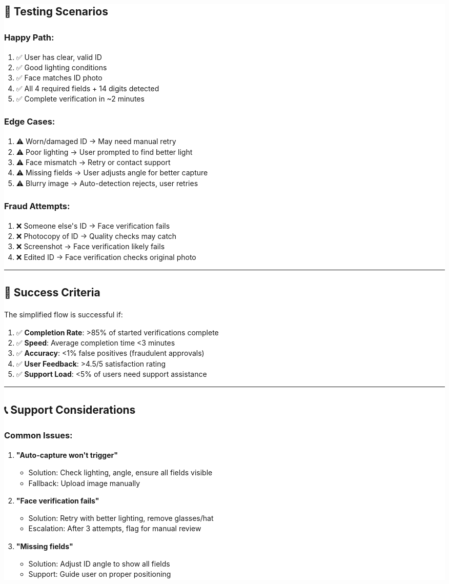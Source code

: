 
## 🧪 Testing Scenarios

### **Happy Path:**
1. ✅ User has clear, valid ID
2. ✅ Good lighting conditions
3. ✅ Face matches ID photo
4. ✅ All 4 required fields + 14 digits detected
5. ✅ Complete verification in ~2 minutes

### **Edge Cases:**
1. ⚠️ Worn/damaged ID → May need manual retry
2. ⚠️ Poor lighting → User prompted to find better light
3. ⚠️ Face mismatch → Retry or contact support
4. ⚠️ Missing fields → User adjusts angle for better capture
5. ⚠️ Blurry image → Auto-detection rejects, user retries

### **Fraud Attempts:**
1. ❌ Someone else's ID → Face verification fails
2. ❌ Photocopy of ID → Quality checks may catch
3. ❌ Screenshot → Face verification likely fails
4. ❌ Edited ID → Face verification checks original photo

---

## 🎯 Success Criteria

The simplified flow is successful if:

1. ✅ **Completion Rate**: >85% of started verifications complete
2. ✅ **Speed**: Average completion time <3 minutes
3. ✅ **Accuracy**: <1% false positives (fraudulent approvals)
4. ✅ **User Feedback**: >4.5/5 satisfaction rating
5. ✅ **Support Load**: <5% of users need support assistance

---

## 📞 Support Considerations

### **Common Issues:**

1. **"Auto-capture won't trigger"**
   - Solution: Check lighting, angle, ensure all fields visible
   - Fallback: Upload image manually

2. **"Face verification fails"**
   - Solution: Retry with better lighting, remove glasses/hat
   - Escalation: After 3 attempts, flag for manual review

3. **"Missing fields"**
   - Solution: Adjust ID angle to show all fields
   - Support: Guide user on proper positioning
